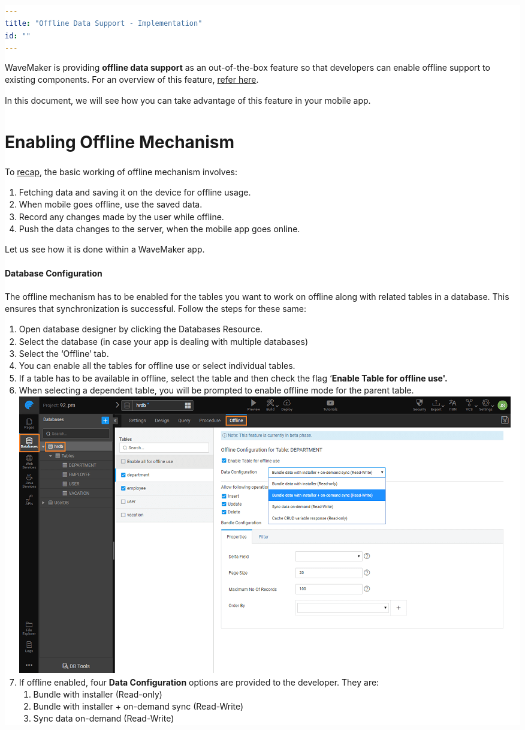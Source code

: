 ```yaml
---
title: "Offline Data Support - Implementation"
id: ""
---
```


WaveMaker is providing **offline data support** as an out-of-the-box feature so that developers can enable offline support to existing components. For an overview of this feature, [refer here](/learn/hybrid-mobile/offline-data-support/).

In this document, we will see how you can take advantage of this feature in your mobile app.

# Enabling Offline Mechanism

To [recap](/learn/hybrid-mobile/offline-data-support/), the basic working of offline mechanism involves:

1. Fetching data and saving it on the device for offline usage.
2. When mobile goes offline, use the saved data.
3. Record any changes made by the user while offline.
4. Push the data changes to the server, when the mobile app goes online.

Let us see how it is done within a WaveMaker app.

#### Database Configuration

The offline mechanism has to be enabled for the tables you want to work on offline along with related tables in a database. This ensures that synchronization is successful. Follow the steps for these same:

1. Open database designer by clicking the Databases Resource.
2. Select the database (in case your app is dealing with multiple databases)
3. Select the ‘Offline’ tab.
4. You can enable all the tables for offline use or select individual tables.
5. If a table has to be available in offline, select the table and then check the flag ‘**Enable Table for offline use'.**
6. When selecting a dependent table, you will be prompted to enable offline mode for the parent table. [![](./assets/offline_dbenable.png?v=12)](./assets/offline_dbenable.png?v=12)
7. If offline enabled, four **Data Configuration** options are provided to the developer. They are:
    1. Bundle with installer (Read-only)
    2. Bundle with installer + on-demand sync (Read-Write)
    3. Sync data on-demand (Read-Write)